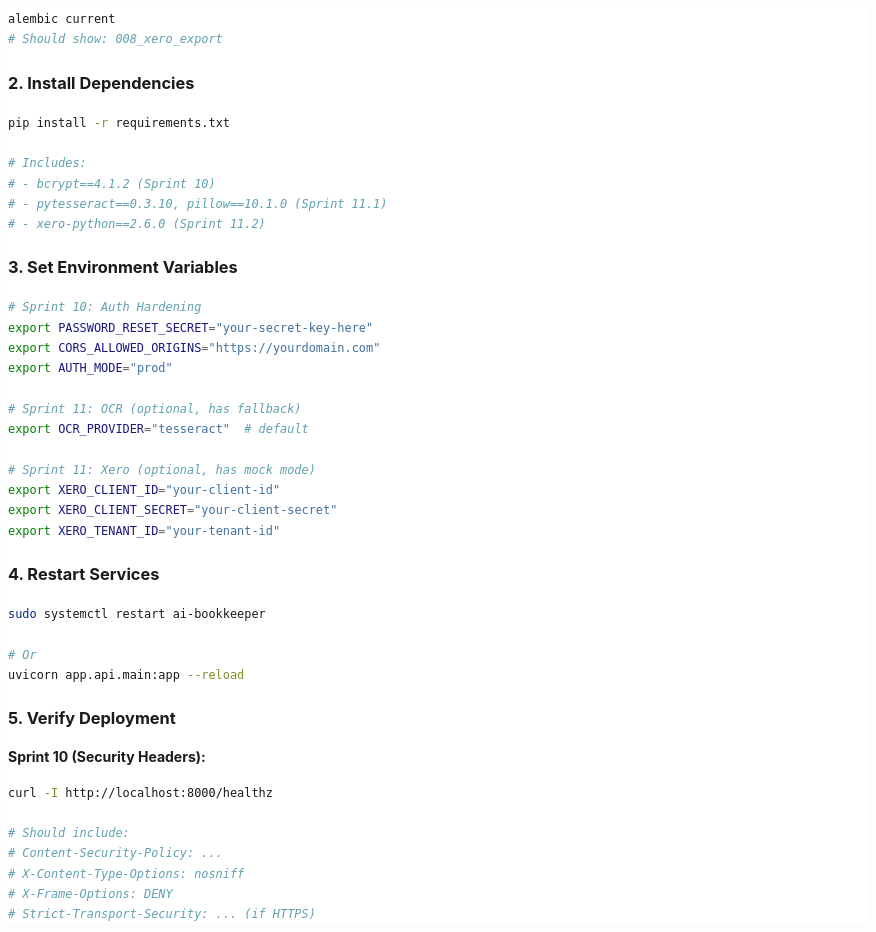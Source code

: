 ```bash
alembic current
# Should show: 008_xero_export
```

### 2. Install Dependencies

```bash
pip install -r requirements.txt

# Includes:
# - bcrypt==4.1.2 (Sprint 10)
# - pytesseract==0.3.10, pillow==10.1.0 (Sprint 11.1)
# - xero-python==2.6.0 (Sprint 11.2)
```

### 3. Set Environment Variables

```bash
# Sprint 10: Auth Hardening
export PASSWORD_RESET_SECRET="your-secret-key-here"
export CORS_ALLOWED_ORIGINS="https://yourdomain.com"
export AUTH_MODE="prod"

# Sprint 11: OCR (optional, has fallback)
export OCR_PROVIDER="tesseract"  # default

# Sprint 11: Xero (optional, has mock mode)
export XERO_CLIENT_ID="your-client-id"
export XERO_CLIENT_SECRET="your-client-secret"
export XERO_TENANT_ID="your-tenant-id"
```

### 4. Restart Services

```bash
sudo systemctl restart ai-bookkeeper

# Or
uvicorn app.api.main:app --reload
```

### 5. Verify Deployment

**Sprint 10 (Security Headers):**
```bash
curl -I http://localhost:8000/healthz

# Should include:
# Content-Security-Policy: ...
# X-Content-Type-Options: nosniff
# X-Frame-Options: DENY
# Strict-Transport-Security: ... (if HTTPS)
```
